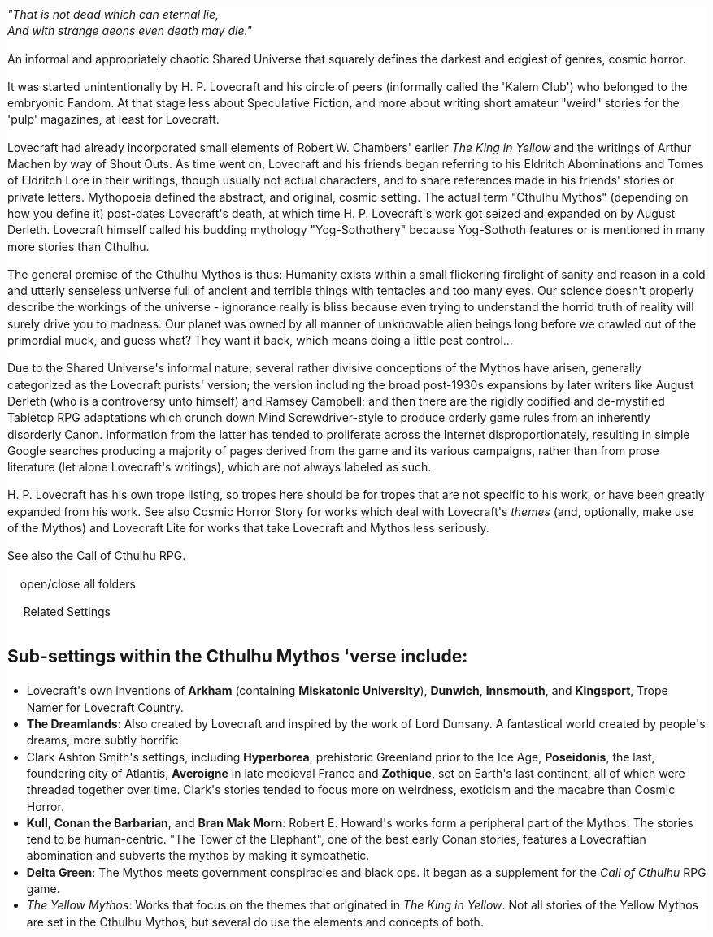 _"That is not dead which can eternal lie,_  
_And with strange aeons even death may die."_

An informal and appropriately chaotic Shared Universe that squarely defines the darkest and edgiest of genres, cosmic horror.

It was started unintentionally by H. P. Lovecraft and his circle of peers (informally called the 'Kalem Club') who belonged to the embryonic Fandom. At that stage less about Speculative Fiction, and more about writing short amateur "weird" stories for the 'pulp' magazines, at least for Lovecraft.

Lovecraft had already incorporated small elements of Robert W. Chambers' earlier _The King in Yellow_ and the writings of Arthur Machen by way of Shout Outs. As time went on, Lovecraft and his friends began referring to his Eldritch Abominations and Tomes of Eldritch Lore in their writings, though usually not actual characters, and to share references made in his friends' stories or private letters. Mythopoeia defined the abstract, and original, cosmic setting. The actual term "Cthulhu Mythos" (depending on how you define it) post-dates Lovecraft's death, at which time H. P. Lovecraft's work got seized and expanded on by August Derleth. Lovecraft himself called his budding mythology "Yog-Sothothery" because Yog-Sothoth features or is mentioned in many more stories than Cthulhu.

The general premise of the Cthulhu Mythos is thus: Humanity exists within a small flickering firelight of sanity and reason in a cold and utterly senseless universe full of ancient and terrible things with tentacles and too many eyes. Our science doesn't properly describe the workings of the universe - ignorance really is bliss because even trying to understand the horrid truth of reality will surely drive you to madness. Our planet was owned by all manner of unknowable alien beings long before we crawled out of the primordial muck, and guess what? They want it back, which means doing a little pest control...

Due to the Shared Universe's informal nature, several rather divisive conceptions of the Mythos have arisen, generally categorized as the Lovecraft purists' version; the version including the broad post-1930s expansions by later writers like August Derleth (who is a controversy unto himself) and Ramsey Campbell; and then there are the rigidly codified and de-mystified Tabletop RPG adaptations which crunch down Mind Screwdriver\-style to produce orderly game rules from an inherently disorderly Canon. Information from the latter has tended to proliferate across the Internet disproportionately, resulting in simple Google searches producing a majority of pages derived from the game and its various campaigns, rather than from prose literature (let alone Lovecraft's writings), which are not always labeled as such.

H. P. Lovecraft has his own trope listing, so tropes here should be for tropes that are not specific to his work, or have been greatly expanded from his work. See also Cosmic Horror Story for works which deal with Lovecraft's _themes_ (and, optionally, make use of the Mythos) and Lovecraft Lite for works that take Lovecraft and Mythos less seriously.

See also the Call of Cthulhu RPG.

    open/close all folders 

     Related Settings 

## Sub-settings within the Cthulhu Mythos 'verse include:

-   Lovecraft's own inventions of **Arkham** (containing **Miskatonic University**), **Dunwich**, **Innsmouth**, and **Kingsport**, Trope Namer for Lovecraft Country.
-   **The Dreamlands**: Also created by Lovecraft and inspired by the work of Lord Dunsany. A fantastical world created by people's dreams, more subtly horrific.
-   Clark Ashton Smith's settings, including **Hyperborea**, prehistoric Greenland prior to the Ice Age, **Poseidonis**, the last, foundering city of Atlantis, **Averoigne** in late medieval France and **Zothique**, set on Earth's last continent, all of which were threaded together over time. Clark's stories tended to focus more on weirdness, exoticism and the macabre than Cosmic Horror.
-   **Kull**, **Conan the Barbarian**, and **Bran Mak Morn**: Robert E. Howard's works form a peripheral part of the Mythos. The stories tend to be human-centric. "The Tower of the Elephant", one of the best early Conan stories, features a Lovecraftian abomination and subverts the mythos by making it sympathetic.
-   **Delta Green**: The Mythos meets government conspiracies and black ops. It began as a supplement for the _Call of Cthulhu_ RPG game.
-   _The Yellow Mythos_: Works that focus on the themes that originated in _The King in Yellow_. Not all stories of the Yellow Mythos are set in the Cthulhu Mythos, but several do use the elements and concepts of both.
